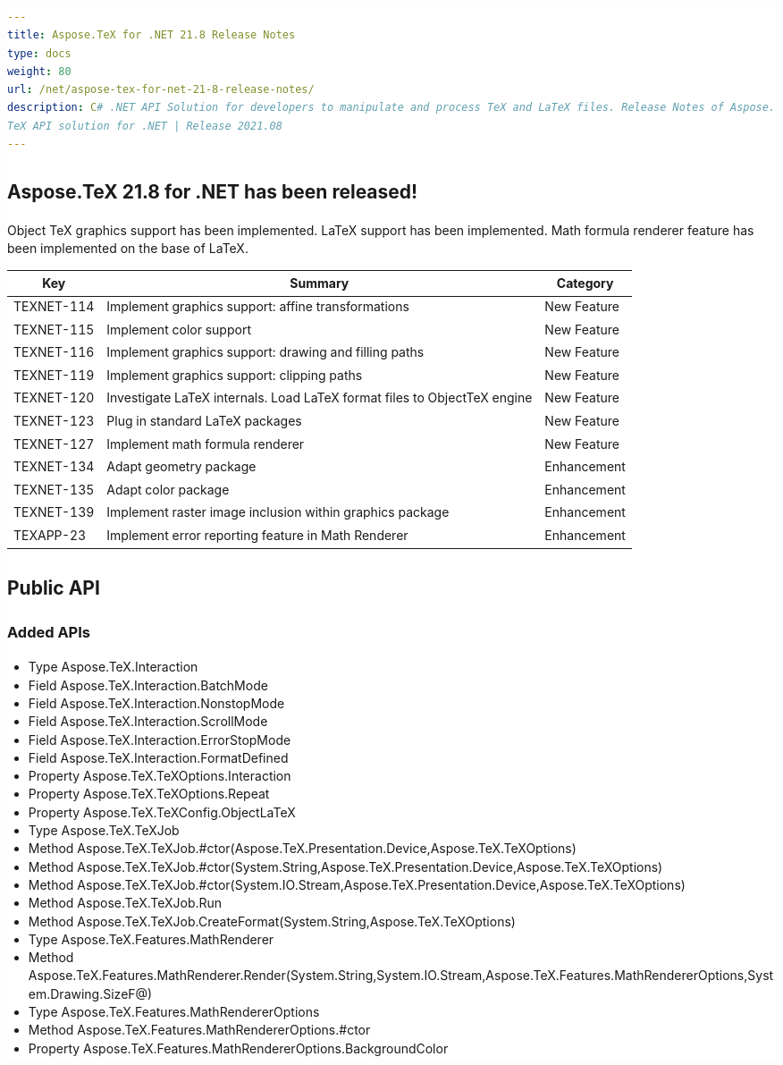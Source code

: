 ```yaml
---
title: Aspose.TeX for .NET 21.8 Release Notes
type: docs
weight: 80
url: /net/aspose-tex-for-net-21-8-release-notes/
description: C# .NET API Solution for developers to manipulate and process TeX and LaTeX files. Release Notes of Aspose.TeX API solution for .NET | Release 2021.08
---
```


## Aspose.TeX 21.8 for .NET has been released!

Object TeX graphics support has been implemented. LaTeX support has been implemented. Math formula renderer feature has been implemented on the base of LaTeX.

| Key | Summary | Category |
|---|---|---|
| TEXNET-114 | Implement graphics support: affine transformations | New Feature |
| TEXNET-115 | Implement color support | New Feature |
| TEXNET-116 | Implement graphics support: drawing and filling paths | New Feature |
| TEXNET-119 | Implement graphics support: clipping paths | New Feature |
| TEXNET-120 | Investigate LaTeX internals. Load LaTeX format files to ObjectTeX engine | New Feature |
| TEXNET-123 | Plug in standard LaTeX packages | New Feature |
| TEXNET-127 | Implement math formula renderer | New Feature |
| TEXNET-134 | Adapt geometry package | Enhancement |
| TEXNET-135 | Adapt color package | Enhancement |
| TEXNET-139 | Implement raster image inclusion within graphics package | Enhancement |
| TEXAPP-23 | Implement error reporting feature in Math Renderer | Enhancement |
 
## Public API
### Added APIs
 * Type Aspose.TeX.Interaction
 * Field Aspose.TeX.Interaction.BatchMode
 * Field Aspose.TeX.Interaction.NonstopMode
 * Field Aspose.TeX.Interaction.ScrollMode
 * Field Aspose.TeX.Interaction.ErrorStopMode
 * Field Aspose.TeX.Interaction.FormatDefined
 * Property Aspose.TeX.TeXOptions.Interaction
 * Property Aspose.TeX.TeXOptions.Repeat
 * Property Aspose.TeX.TeXConfig.ObjectLaTeX
 * Type Aspose.TeX.TeXJob
 * Method Aspose.TeX.TeXJob.#ctor(Aspose.TeX.Presentation.Device,Aspose.TeX.TeXOptions)
 * Method Aspose.TeX.TeXJob.#ctor(System.String,Aspose.TeX.Presentation.Device,Aspose.TeX.TeXOptions)
 * Method Aspose.TeX.TeXJob.#ctor(System.IO.Stream,Aspose.TeX.Presentation.Device,Aspose.TeX.TeXOptions)
 * Method Aspose.TeX.TeXJob.Run
 * Method Aspose.TeX.TeXJob.CreateFormat(System.String,Aspose.TeX.TeXOptions)
 * Type Aspose.TeX.Features.MathRenderer
 * Method Aspose.TeX.Features.MathRenderer.Render(System.String,System.IO.Stream,Aspose.TeX.Features.MathRendererOptions,System.Drawing.SizeF@)
 * Type Aspose.TeX.Features.MathRendererOptions
 * Method Aspose.TeX.Features.MathRendererOptions.#ctor
 * Property Aspose.TeX.Features.MathRendererOptions.BackgroundColor